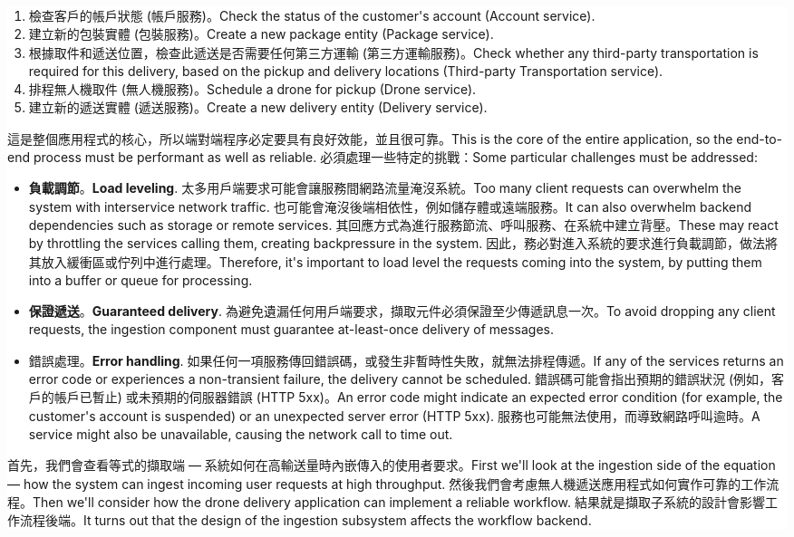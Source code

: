 1. <span data-ttu-id="69b7b-112">檢查客戶的帳戶狀態 (帳戶服務)。</span><span class="sxs-lookup"><span data-stu-id="69b7b-112">Check the status of the customer's account (Account service).</span></span>
2. <span data-ttu-id="69b7b-113">建立新的包裝實體 (包裝服務)。</span><span class="sxs-lookup"><span data-stu-id="69b7b-113">Create a new package entity (Package service).</span></span>
3. <span data-ttu-id="69b7b-114">根據取件和遞送位置，檢查此遞送是否需要任何第三方運輸 (第三方運輸服務)。</span><span class="sxs-lookup"><span data-stu-id="69b7b-114">Check whether any third-party transportation is required for this delivery, based on the pickup and delivery locations (Third-party Transportation service).</span></span>
4. <span data-ttu-id="69b7b-115">排程無人機取件 (無人機服務)。</span><span class="sxs-lookup"><span data-stu-id="69b7b-115">Schedule a drone for pickup (Drone service).</span></span>
5. <span data-ttu-id="69b7b-116">建立新的遞送實體 (遞送服務)。</span><span class="sxs-lookup"><span data-stu-id="69b7b-116">Create a new delivery entity (Delivery service).</span></span>

<span data-ttu-id="69b7b-117">這是整個應用程式的核心，所以端對端程序必定要具有良好效能，並且很可靠。</span><span class="sxs-lookup"><span data-stu-id="69b7b-117">This is the core of the entire application, so the end-to-end process must be performant as well as reliable.</span></span> <span data-ttu-id="69b7b-118">必須處理一些特定的挑戰：</span><span class="sxs-lookup"><span data-stu-id="69b7b-118">Some particular challenges must be addressed:</span></span>

- <span data-ttu-id="69b7b-119">**負載調節**。</span><span class="sxs-lookup"><span data-stu-id="69b7b-119">**Load leveling**.</span></span> <span data-ttu-id="69b7b-120">太多用戶端要求可能會讓服務間網路流量淹沒系統。</span><span class="sxs-lookup"><span data-stu-id="69b7b-120">Too many client requests can overwhelm the system with interservice network traffic.</span></span> <span data-ttu-id="69b7b-121">也可能會淹沒後端相依性，例如儲存體或遠端服務。</span><span class="sxs-lookup"><span data-stu-id="69b7b-121">It can also overwhelm backend dependencies such as storage or remote services.</span></span> <span data-ttu-id="69b7b-122">其回應方式為進行服務節流、呼叫服務、在系統中建立背壓。</span><span class="sxs-lookup"><span data-stu-id="69b7b-122">These may react by throttling the services calling them, creating backpressure in the system.</span></span> <span data-ttu-id="69b7b-123">因此，務必對進入系統的要求進行負載調節，做法將其放入緩衝區或佇列中進行處理。</span><span class="sxs-lookup"><span data-stu-id="69b7b-123">Therefore, it's important to load level the requests coming into the system, by putting them into a buffer or queue for processing.</span></span>

- <span data-ttu-id="69b7b-124">**保證遞送**。</span><span class="sxs-lookup"><span data-stu-id="69b7b-124">**Guaranteed delivery**.</span></span> <span data-ttu-id="69b7b-125">為避免遺漏任何用戶端要求，擷取元件必須保證至少傳遞訊息一次。</span><span class="sxs-lookup"><span data-stu-id="69b7b-125">To avoid dropping any client requests, the ingestion component must guarantee at-least-once delivery of messages.</span></span>

- <span data-ttu-id="69b7b-126">錯誤處理。</span><span class="sxs-lookup"><span data-stu-id="69b7b-126">**Error handling**.</span></span> <span data-ttu-id="69b7b-127">如果任何一項服務傳回錯誤碼，或發生非暫時性失敗，就無法排程傳遞。</span><span class="sxs-lookup"><span data-stu-id="69b7b-127">If any of the services returns an error code or experiences a non-transient failure, the delivery cannot be scheduled.</span></span> <span data-ttu-id="69b7b-128">錯誤碼可能會指出預期的錯誤狀況 (例如，客戶的帳戶已暫止) 或未預期的伺服器錯誤 (HTTP 5xx)。</span><span class="sxs-lookup"><span data-stu-id="69b7b-128">An error code might indicate an expected error condition (for example, the customer's account is suspended) or an unexpected server error (HTTP 5xx).</span></span> <span data-ttu-id="69b7b-129">服務也可能無法使用，而導致網路呼叫逾時。</span><span class="sxs-lookup"><span data-stu-id="69b7b-129">A service might also be unavailable, causing the network call to time out.</span></span>

<span data-ttu-id="69b7b-130">首先，我們會查看等式的擷取端 &mdash; 系統如何在高輸送量時內嵌傳入的使用者要求。</span><span class="sxs-lookup"><span data-stu-id="69b7b-130">First we'll look at the ingestion side of the equation &mdash; how the system can ingest incoming user requests at high throughput.</span></span> <span data-ttu-id="69b7b-131">然後我們會考慮無人機遞送應用程式如何實作可靠的工作流程。</span><span class="sxs-lookup"><span data-stu-id="69b7b-131">Then we'll consider how the drone delivery application can implement a reliable workflow.</span></span> <span data-ttu-id="69b7b-132">結果就是擷取子系統的設計會影響工作流程後端。</span><span class="sxs-lookup"><span data-stu-id="69b7b-132">It turns out that the design of the ingestion subsystem affects the workflow backend.</span></span>

